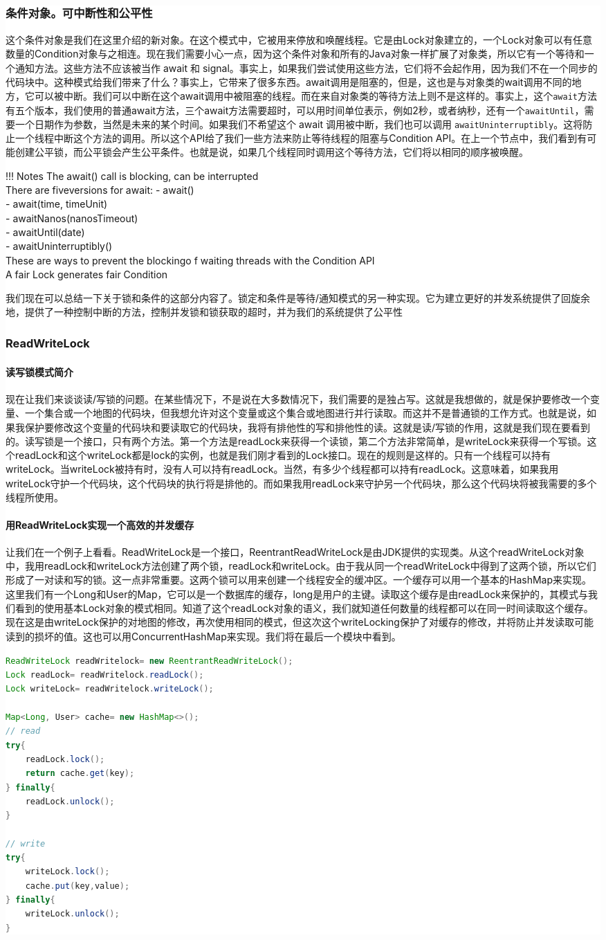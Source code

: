 ### 条件对象。可中断性和公平性
这个条件对象是我们在这里介绍的新对象。在这个模式中，它被用来停放和唤醒线程。它是由Lock对象建立的，一个Lock对象可以有任意数量的Condition对象与之相连。现在我们需要小心一点，因为这个条件对象和所有的Java对象一样扩展了对象类，所以它有一个等待和一个通知方法。这些方法不应该被当作 await 和 signal。事实上，如果我们尝试使用这些方法，它们将不会起作用，因为我们不在一个同步的代码块中。这种模式给我们带来了什么？事实上，它带来了很多东西。await调用是阻塞的，但是，这也是与对象类的wait调用不同的地方，它可以被中断。我们可以中断在这个await调用中被阻塞的线程。而在来自对象类的等待方法上则不是这样的。事实上，这个`await`方法有五个版本，我们使用的普通await方法，三个await方法需要超时，可以用时间单位表示，例如2秒，或者纳秒，还有一个`awaitUntil`，需要一个日期作为参数，当然是未来的某个时间。如果我们不希望这个 await 调用被中断，我们也可以调用 `awaitUninterruptibly`。这将防止一个线程中断这个方法的调用。所以这个API给了我们一些方法来防止等待线程的阻塞与Condition API。在上一个节点中，我们看到有可能创建公平锁，而公平锁会产生公平条件。也就是说，如果几个线程同时调用这个等待方法，它们将以相同的顺序被唤醒。

!!! Notes
    The await() call is blocking, can be interrupted  
    There are fiveversions for await:
        - await()  
        - await(time, timeUnit)  
        - awaitNanos(nanosTimeout)  
        - awaitUntil(date)  
        - awaitUninterruptibly()  
    These are ways to prevent the blockingo f waiting threads with the Condition API  
    A fair Lock generates fair Condition  

我们现在可以总结一下关于锁和条件的这部分内容了。锁定和条件是等待/通知模式的另一种实现。它为建立更好的并发系统提供了回旋余地，提供了一种控制中断的方法，控制并发锁和锁获取的超时，并为我们的系统提供了公平性

### ReadWriteLock
#### 读写锁模式简介

现在让我们来谈谈读/写锁的问题。在某些情况下，不是说在大多数情况下，我们需要的是独占写。这就是我想做的，就是保护要修改一个变量、一个集合或一个地图的代码块，但我想允许对这个变量或这个集合或地图进行并行读取。而这并不是普通锁的工作方式。也就是说，如果我保护要修改这个变量的代码块和要读取它的代码块，我将有排他性的写和排他性的读。这就是读/写锁的作用，这就是我们现在要看到的。读写锁是一个接口，只有两个方法。第一个方法是readLock来获得一个读锁，第二个方法非常简单，是writeLock来获得一个写锁。这个readLock和这个writeLock都是lock的实例，也就是我们刚才看到的Lock接口。现在的规则是这样的。只有一个线程可以持有writeLock。当writeLock被持有时，没有人可以持有readLock。当然，有多少个线程都可以持有readLock。这意味着，如果我用writeLock守护一个代码块，这个代码块的执行将是排他的。而如果我用readLock来守护另一个代码块，那么这个代码块将被我需要的多个线程所使用。


#### 用ReadWriteLock实现一个高效的并发缓存
让我们在一个例子上看看。ReadWriteLock是一个接口，ReentrantReadWriteLock是由JDK提供的实现类。从这个readWriteLock对象中，我用readLock和writeLock方法创建了两个锁，readLock和writeLock。由于我从同一个readWriteLock中得到了这两个锁，所以它们形成了一对读和写的锁。这一点非常重要。这两个锁可以用来创建一个线程安全的缓冲区。一个缓存可以用一个基本的HashMap来实现。这里我们有一个Long和User的Map，它可以是一个数据库的缓存，long是用户的主键。读取这个缓存是由readLock来保护的，其模式与我们看到的使用基本Lock对象的模式相同。知道了这个readLock对象的语义，我们就知道任何数量的线程都可以在同一时间读取这个缓存。现在这是由writeLock保护的对地图的修改，再次使用相同的模式，但这次这个writeLocking保护了对缓存的修改，并将防止并发读取可能读到的损坏的值。这也可以用ConcurrentHashMap来实现。我们将在最后一个模块中看到。

```java
ReadWriteLock readWritelock= new ReentrantReadWriteLock();
Lock readLock= readWritelock.readLock();
Lock writeLock= readWritelock.writeLock();

Map<Long, User> cache= new HashMap<>();
// read
try{
    readLock.lock();
    return cache.get(key);
} finally{
    readLock.unlock();
}

// write
try{
    writeLock.lock();
    cache.put(key,value);
} finally{
    writeLock.unlock();
}
```
